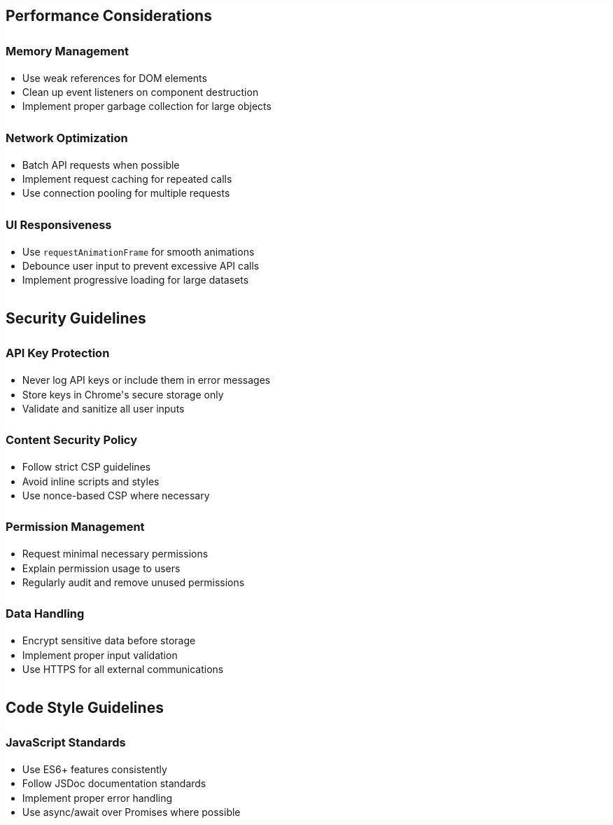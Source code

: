## Performance Considerations

### Memory Management
- Use weak references for DOM elements
- Clean up event listeners on component destruction
- Implement proper garbage collection for large objects

### Network Optimization
- Batch API requests when possible
- Implement request caching for repeated calls
- Use connection pooling for multiple requests

### UI Responsiveness
- Use `requestAnimationFrame` for smooth animations
- Debounce user input to prevent excessive API calls
- Implement progressive loading for large datasets

## Security Guidelines

### API Key Protection
- Never log API keys or include them in error messages
- Store keys in Chrome's secure storage only
- Validate and sanitize all user inputs

### Content Security Policy
- Follow strict CSP guidelines
- Avoid inline scripts and styles
- Use nonce-based CSP where necessary

### Permission Management
- Request minimal necessary permissions
- Explain permission usage to users
- Regularly audit and remove unused permissions

### Data Handling
- Encrypt sensitive data before storage
- Implement proper input validation
- Use HTTPS for all external communications

## Code Style Guidelines

### JavaScript Standards
- Use ES6+ features consistently
- Follow JSDoc documentation standards
- Implement proper error handling
- Use async/await over Promises where possible
